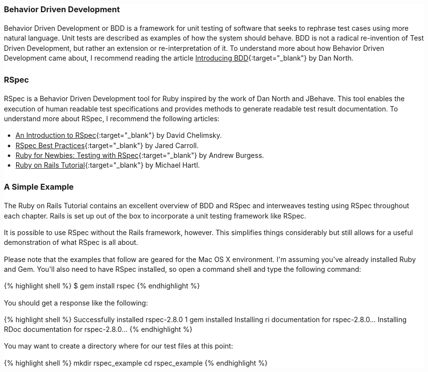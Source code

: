 ### Behavior Driven Development

Behavior Driven Development or BDD is a framework for unit testing of software that seeks to rephrase test cases using more natural language. Unit tests are described as examples of how the system should behave. BDD is not a radical re-invention of Test Driven Development, but rather an extension or re-interpretation of it. To understand more about how Behavior Driven Development came about, I recommend reading the article [Introducing BDD](http://dannorth.net/introducing-bdd/ "Introducing BDD"){:target="_blank"} by Dan North.

### RSpec

RSpec is a Behavior Driven Development tool for Ruby inspired by the work of Dan North and JBehave. This tool enables the execution of human readable test specifications and provides methods to generate readable test result documentation. To understand more about RSpec, I recommend the following articles:

*   [An Introduction to RSpec](http://blog.davidchelimsky.net/blog/2007/05/14/an-introduction-to-rspec-part-i/ "An Introduction to RSpec"){:target="_blank"} by David Chelimsky.
*   [RSpec Best Practices](http://www.methodsandtools.com/tools/tools.php?rspec "RSpec Best Practices"){:target="_blank"} by Jared Carroll.
*   [Ruby for Newbies: Testing with RSpec](https://code.tutsplus.com/tutorials/ruby-for-newbies-testing-with-rspec--net-21297 "Ruby for Newbies: Testing with RSpec"){:target="_blank"} by Andrew Burgess.
*   [Ruby on Rails Tutorial](https://www.railstutorial.org/book/static_pages#sec-getting_started_with_testing "Ruby on Rails Tutorial"){:target="_blank"} by Michael Hartl.

### A Simple Example

The Ruby on Rails Tutorial contains an excellent overview of BDD and RSpec and interweaves testing using RSpec throughout each chapter. Rails is set up out of the box to incorporate a unit testing framework like RSpec.

It is possible to use RSpec without the Rails framework, however. This simplifies things considerably but still allows for a useful demonstration of what RSpec is all about. 

Please note that the examples that follow are geared for the Mac OS X environment. I'm assuming you've already installed Ruby and Gem. You'll also need to have RSpec installed, so open a command shell and type the following command:

{% highlight shell %}
$ gem install rspec
{% endhighlight %}

You should get a response like the following:

{% highlight shell %}
Successfully installed rspec-2.8.0
1 gem installed
Installing ri documentation for rspec-2.8.0...
Installing RDoc documentation for rspec-2.8.0...
{% endhighlight %}

You may want to create a directory where for our test files at this point:

{% highlight shell %}
mkdir rspec_example
cd rspec_example
{% endhighlight %}
